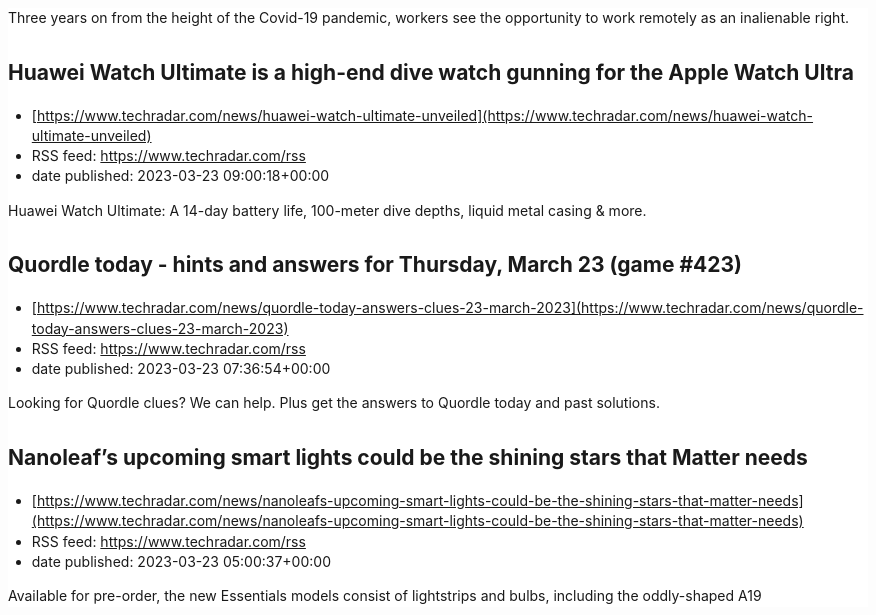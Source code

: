 Three years on from the height of the Covid-19 pandemic, workers see the opportunity to work remotely as an inalienable right.

## Huawei Watch Ultimate is a high-end dive watch gunning for the Apple Watch Ultra
 - [https://www.techradar.com/news/huawei-watch-ultimate-unveiled](https://www.techradar.com/news/huawei-watch-ultimate-unveiled)
 - RSS feed: https://www.techradar.com/rss
 - date published: 2023-03-23 09:00:18+00:00

Huawei Watch Ultimate: A 14-day battery life, 100-meter dive depths, liquid metal casing & more.

## Quordle today - hints and answers for Thursday, March 23 (game #423)
 - [https://www.techradar.com/news/quordle-today-answers-clues-23-march-2023](https://www.techradar.com/news/quordle-today-answers-clues-23-march-2023)
 - RSS feed: https://www.techradar.com/rss
 - date published: 2023-03-23 07:36:54+00:00

Looking for Quordle clues? We can help. Plus get the answers to Quordle today and past solutions.

## Nanoleaf’s upcoming smart lights could be the shining stars that Matter needs
 - [https://www.techradar.com/news/nanoleafs-upcoming-smart-lights-could-be-the-shining-stars-that-matter-needs](https://www.techradar.com/news/nanoleafs-upcoming-smart-lights-could-be-the-shining-stars-that-matter-needs)
 - RSS feed: https://www.techradar.com/rss
 - date published: 2023-03-23 05:00:37+00:00

Available for pre-order, the new Essentials models consist of lightstrips and bulbs, including the oddly-shaped A19

